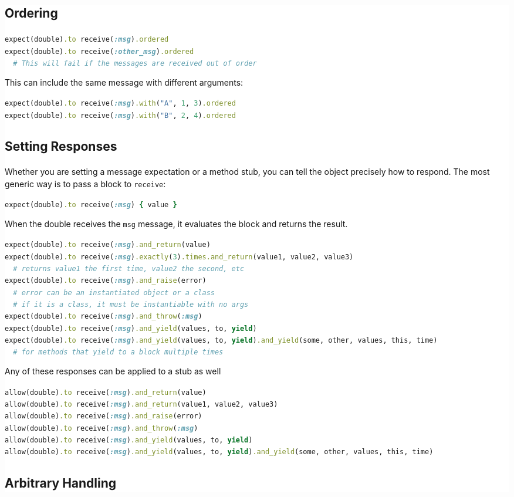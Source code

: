 ## Ordering

```ruby
expect(double).to receive(:msg).ordered
expect(double).to receive(:other_msg).ordered
  # This will fail if the messages are received out of order
```

This can include the same message with different arguments:

```ruby
expect(double).to receive(:msg).with("A", 1, 3).ordered
expect(double).to receive(:msg).with("B", 2, 4).ordered
```

## Setting Responses

Whether you are setting a message expectation or a method stub, you can
tell the object precisely how to respond. The most generic way is to pass
a block to `receive`:

```ruby
expect(double).to receive(:msg) { value }
```

When the double receives the `msg` message, it evaluates the block and returns
the result.

```ruby
expect(double).to receive(:msg).and_return(value)
expect(double).to receive(:msg).exactly(3).times.and_return(value1, value2, value3)
  # returns value1 the first time, value2 the second, etc
expect(double).to receive(:msg).and_raise(error)
  # error can be an instantiated object or a class
  # if it is a class, it must be instantiable with no args
expect(double).to receive(:msg).and_throw(:msg)
expect(double).to receive(:msg).and_yield(values, to, yield)
expect(double).to receive(:msg).and_yield(values, to, yield).and_yield(some, other, values, this, time)
  # for methods that yield to a block multiple times
```

Any of these responses can be applied to a stub as well

```ruby
allow(double).to receive(:msg).and_return(value)
allow(double).to receive(:msg).and_return(value1, value2, value3)
allow(double).to receive(:msg).and_raise(error)
allow(double).to receive(:msg).and_throw(:msg)
allow(double).to receive(:msg).and_yield(values, to, yield)
allow(double).to receive(:msg).and_yield(values, to, yield).and_yield(some, other, values, this, time)
```

## Arbitrary Handling
